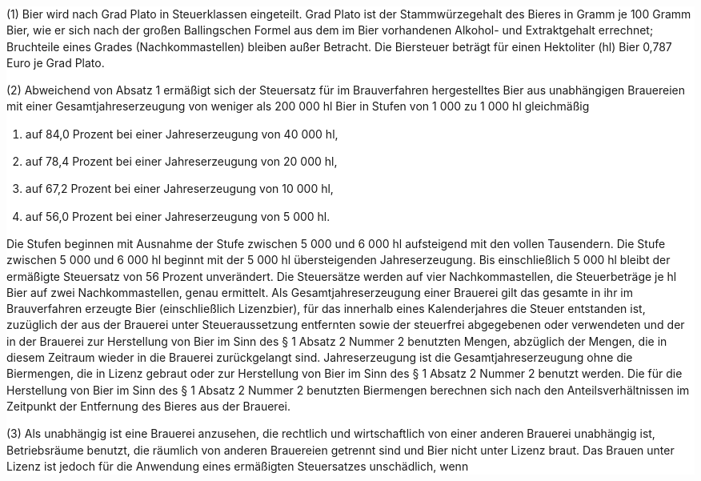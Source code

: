 (1) Bier wird nach Grad Plato in Steuerklassen eingeteilt. Grad Plato
ist der Stammwürzegehalt des Bieres in Gramm je 100 Gramm Bier, wie er
sich nach der großen Ballingschen Formel aus dem im Bier vorhandenen
Alkohol- und Extraktgehalt errechnet; Bruchteile eines Grades
(Nachkommastellen) bleiben außer Betracht. Die Biersteuer beträgt für
einen Hektoliter (hl) Bier 0,787 Euro je Grad Plato.

(2) Abweichend von Absatz 1 ermäßigt sich der Steuersatz für im
Brauverfahren hergestelltes Bier aus unabhängigen Brauereien mit einer
Gesamtjahreserzeugung von weniger als 200 000 hl Bier in Stufen von 1
000 zu 1 000 hl gleichmäßig

1.  auf 84,0 Prozent bei einer Jahreserzeugung von
    40 000 hl,


2.  auf 78,4 Prozent bei einer Jahreserzeugung von
    20 000 hl,


3.  auf 67,2 Prozent bei einer Jahreserzeugung von
    10 000 hl,


4.  auf 56,0 Prozent bei einer Jahreserzeugung von
    5 000 hl.



Die Stufen beginnen mit Ausnahme der Stufe zwischen 5 000 und 6 000 hl
aufsteigend mit den vollen Tausendern. Die Stufe zwischen 5 000 und 6
000 hl beginnt mit der 5 000 hl übersteigenden Jahreserzeugung. Bis
einschließlich 5 000 hl bleibt der ermäßigte Steuersatz von 56 Prozent
unverändert. Die Steuersätze werden auf vier Nachkommastellen, die
Steuerbeträge je hl Bier auf zwei Nachkommastellen, genau ermittelt.
Als Gesamtjahreserzeugung einer Brauerei gilt das gesamte in ihr im
Brauverfahren erzeugte Bier (einschließlich Lizenzbier), für das
innerhalb eines Kalenderjahres die Steuer entstanden ist, zuzüglich
der aus der Brauerei unter Steueraussetzung entfernten sowie der
steuerfrei abgegebenen oder verwendeten und der in der Brauerei zur
Herstellung von Bier im Sinn des § 1 Absatz 2 Nummer 2 benutzten
Mengen, abzüglich der Mengen, die in diesem Zeitraum wieder in die
Brauerei zurückgelangt sind. Jahreserzeugung ist die
Gesamtjahreserzeugung ohne die Biermengen, die in Lizenz gebraut oder
zur Herstellung von Bier im Sinn des § 1 Absatz 2 Nummer 2 benutzt
werden. Die für die Herstellung von Bier im Sinn des § 1 Absatz 2
Nummer 2 benutzten Biermengen berechnen sich nach den
Anteilsverhältnissen im Zeitpunkt der Entfernung des Bieres aus der
Brauerei.

(3) Als unabhängig ist eine Brauerei anzusehen, die rechtlich und
wirtschaftlich von einer anderen Brauerei unabhängig ist,
Betriebsräume benutzt, die räumlich von anderen Brauereien getrennt
sind und Bier nicht unter Lizenz braut. Das Brauen unter Lizenz ist
jedoch für die Anwendung eines ermäßigten Steuersatzes unschädlich,
wenn
